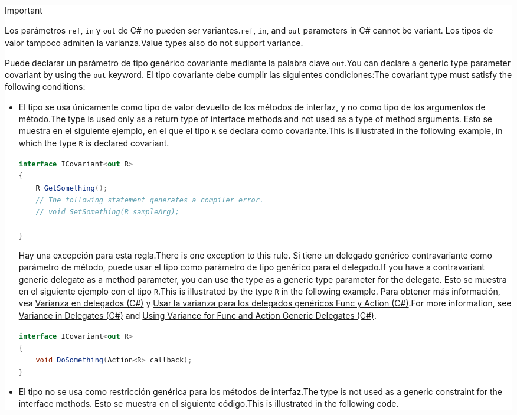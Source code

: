> [!IMPORTANT]
> <span data-ttu-id="b1eb3-111">Los parámetros `ref`, `in` y `out` de C# no pueden ser variantes.</span><span class="sxs-lookup"><span data-stu-id="b1eb3-111">`ref`, `in`, and `out` parameters in C# cannot be variant.</span></span> <span data-ttu-id="b1eb3-112">Los tipos de valor tampoco admiten la varianza.</span><span class="sxs-lookup"><span data-stu-id="b1eb3-112">Value types also do not support variance.</span></span>

<span data-ttu-id="b1eb3-113">Puede declarar un parámetro de tipo genérico covariante mediante la palabra clave `out`.</span><span class="sxs-lookup"><span data-stu-id="b1eb3-113">You can declare a generic type parameter covariant by using the `out` keyword.</span></span> <span data-ttu-id="b1eb3-114">El tipo covariante debe cumplir las siguientes condiciones:</span><span class="sxs-lookup"><span data-stu-id="b1eb3-114">The covariant type must satisfy the following conditions:</span></span>

- <span data-ttu-id="b1eb3-115">El tipo se usa únicamente como tipo de valor devuelto de los métodos de interfaz, y no como tipo de los argumentos de método.</span><span class="sxs-lookup"><span data-stu-id="b1eb3-115">The type is used only as a return type of interface methods and not used as a type of method arguments.</span></span> <span data-ttu-id="b1eb3-116">Esto se muestra en el siguiente ejemplo, en el que el tipo `R` se declara como covariante.</span><span class="sxs-lookup"><span data-stu-id="b1eb3-116">This is illustrated in the following example, in which the type `R` is declared covariant.</span></span>

    ```csharp
    interface ICovariant<out R>
    {
        R GetSomething();
        // The following statement generates a compiler error.
        // void SetSomething(R sampleArg);

    }
    ```

    <span data-ttu-id="b1eb3-117">Hay una excepción para esta regla.</span><span class="sxs-lookup"><span data-stu-id="b1eb3-117">There is one exception to this rule.</span></span> <span data-ttu-id="b1eb3-118">Si tiene un delegado genérico contravariante como parámetro de método, puede usar el tipo como parámetro de tipo genérico para el delegado.</span><span class="sxs-lookup"><span data-stu-id="b1eb3-118">If you have a contravariant generic delegate as a method parameter, you can use the type as a generic type parameter for the delegate.</span></span> <span data-ttu-id="b1eb3-119">Esto se muestra en el siguiente ejemplo con el tipo `R`.</span><span class="sxs-lookup"><span data-stu-id="b1eb3-119">This is illustrated by the type `R` in the following example.</span></span> <span data-ttu-id="b1eb3-120">Para obtener más información, vea [Varianza en delegados (C#)](./variance-in-delegates.md) y [Usar la varianza para los delegados genéricos Func y Action (C#)](./using-variance-for-func-and-action-generic-delegates.md).</span><span class="sxs-lookup"><span data-stu-id="b1eb3-120">For more information, see [Variance in Delegates (C#)](./variance-in-delegates.md) and [Using Variance for Func and Action Generic Delegates (C#)](./using-variance-for-func-and-action-generic-delegates.md).</span></span>

    ```csharp
    interface ICovariant<out R>
    {
        void DoSomething(Action<R> callback);
    }
    ```

- <span data-ttu-id="b1eb3-121">El tipo no se usa como restricción genérica para los métodos de interfaz.</span><span class="sxs-lookup"><span data-stu-id="b1eb3-121">The type is not used as a generic constraint for the interface methods.</span></span> <span data-ttu-id="b1eb3-122">Esto se muestra en el siguiente código.</span><span class="sxs-lookup"><span data-stu-id="b1eb3-122">This is illustrated in the following code.</span></span>
